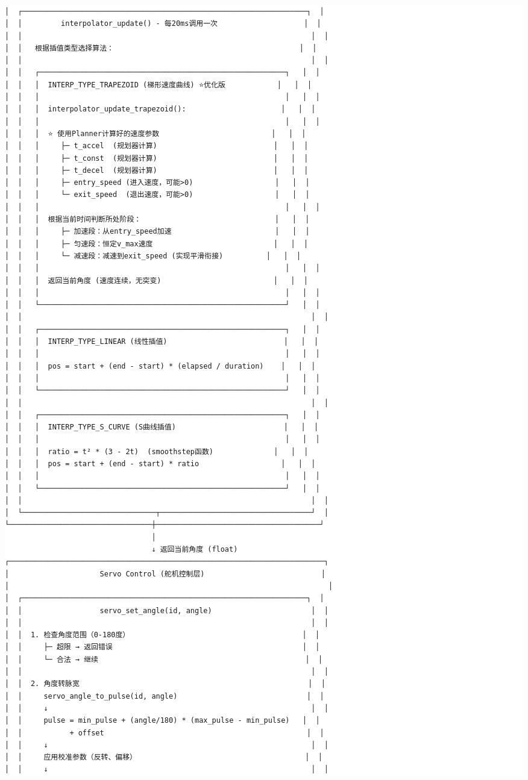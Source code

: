 ```
│  ┌──────────────────────────────────────────────────────────────────┐  │
│  │         interpolator_update() - 每20ms调用一次                    │  │
│  │                                                                   │  │
│  │   根据插值类型选择算法：                                           │  │
│  │                                                                   │  │
│  │   ┌─────────────────────────────────────────────────────────┐   │  │
│  │   │  INTERP_TYPE_TRAPEZOID (梯形速度曲线) ⭐优化版            │   │  │
│  │   │                                                         │   │  │
│  │   │  interpolator_update_trapezoid():                      │   │  │
│  │   │                                                         │   │  │
│  │   │  ⭐ 使用Planner计算好的速度参数                          │   │  │
│  │   │     ├─ t_accel  (规划器计算)                           │   │  │
│  │   │     ├─ t_const  (规划器计算)                           │   │  │
│  │   │     ├─ t_decel  (规划器计算)                           │   │  │
│  │   │     ├─ entry_speed (进入速度，可能>0)                   │   │  │
│  │   │     └─ exit_speed  (退出速度，可能>0)                   │   │  │
│  │   │                                                         │   │  │
│  │   │  根据当前时间判断所处阶段：                               │   │  │
│  │   │     ├─ 加速段：从entry_speed加速                        │   │  │
│  │   │     ├─ 匀速段：恒定v_max速度                            │   │  │
│  │   │     └─ 减速段：减速到exit_speed (实现平滑衔接)          │   │  │
│  │   │                                                         │   │  │
│  │   │  返回当前角度 (速度连续，无突变)                          │   │  │
│  │   │                                                         │   │  │
│  │   └─────────────────────────────────────────────────────────┘   │  │
│  │                                                                   │  │
│  │   ┌─────────────────────────────────────────────────────────┐   │  │
│  │   │  INTERP_TYPE_LINEAR (线性插值)                           │   │  │
│  │   │                                                         │   │  │
│  │   │  pos = start + (end - start) * (elapsed / duration)    │   │  │
│  │   │                                                         │   │  │
│  │   └─────────────────────────────────────────────────────────┘   │  │
│  │                                                                   │  │
│  │   ┌─────────────────────────────────────────────────────────┐   │  │
│  │   │  INTERP_TYPE_S_CURVE (S曲线插值)                         │   │  │
│  │   │                                                         │   │  │
│  │   │  ratio = t² * (3 - 2t)  (smoothstep函数)              │   │  │
│  │   │  pos = start + (end - start) * ratio                   │   │  │
│  │   │                                                         │   │  │
│  │   └─────────────────────────────────────────────────────────┘   │  │
│  │                                                                   │  │
│  └───────────────────────────────┬───────────────────────────────────┘  │
└─────────────────────────────────┼──────────────────────────────────────┘
                                  │
                                  ↓ 返回当前角度 (float)
┌─────────────────────────────────────────────────────────────────────────┐
│                     Servo Control (舵机控制层)                           │
│                                                                          │
│  ┌──────────────────────────────────────────────────────────────────┐  │
│  │                  servo_set_angle(id, angle)                       │  │
│  │                                                                   │  │
│  │  1. 检查角度范围（0-180度）                                        │  │
│  │     ├─ 超限 → 返回错误                                            │  │
│  │     └─ 合法 → 继续                                                │  │
│  │                                                                   │  │
│  │  2. 角度转脉宽                                                     │  │
│  │     servo_angle_to_pulse(id, angle)                              │  │
│  │     ↓                                                             │  │
│  │     pulse = min_pulse + (angle/180) * (max_pulse - min_pulse)   │  │
│  │           + offset                                               │  │
│  │     ↓                                                             │  │
│  │     应用校准参数（反转、偏移）                                       │  │
│  │     ↓                                                             │  │
```